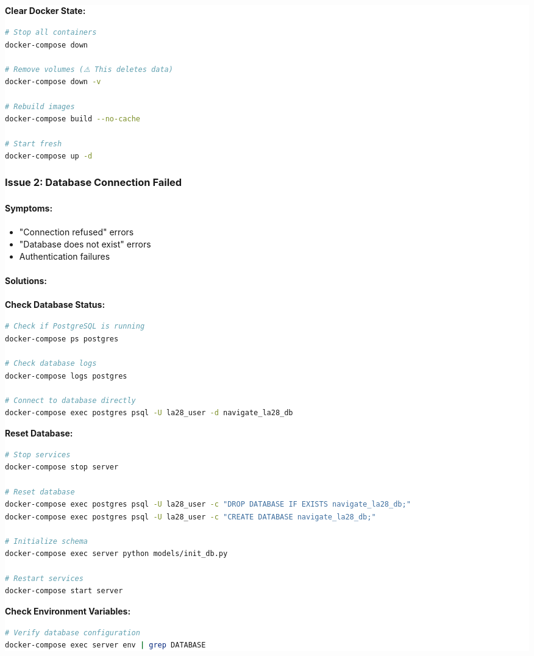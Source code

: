 **Clear Docker State:**
```bash
# Stop all containers
docker-compose down

# Remove volumes (⚠️ This deletes data)
docker-compose down -v

# Rebuild images
docker-compose build --no-cache

# Start fresh
docker-compose up -d
```

### **Issue 2: Database Connection Failed**

#### **Symptoms:**
- "Connection refused" errors
- "Database does not exist" errors
- Authentication failures

#### **Solutions:**

**Check Database Status:**
```bash
# Check if PostgreSQL is running
docker-compose ps postgres

# Check database logs
docker-compose logs postgres

# Connect to database directly
docker-compose exec postgres psql -U la28_user -d navigate_la28_db
```

**Reset Database:**
```bash
# Stop services
docker-compose stop server

# Reset database
docker-compose exec postgres psql -U la28_user -c "DROP DATABASE IF EXISTS navigate_la28_db;"
docker-compose exec postgres psql -U la28_user -c "CREATE DATABASE navigate_la28_db;"

# Initialize schema
docker-compose exec server python models/init_db.py

# Restart services
docker-compose start server
```

**Check Environment Variables:**
```bash
# Verify database configuration
docker-compose exec server env | grep DATABASE
```
